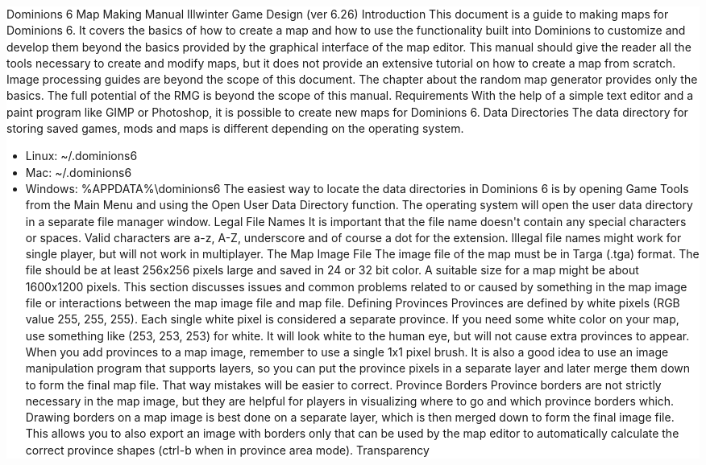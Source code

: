 Dominions 6 Map Making Manual
Illwinter Game Design (ver 6.26)
Introduction
This document is a guide to making maps for Dominions 6. It
covers the basics of how to create a map and how to use the
functionality built into Dominions to customize and develop
them beyond the basics provided by the graphical interface of
the map editor. This manual should give the reader all the
tools necessary to create and modify maps, but it does not
provide an extensive tutorial on how to create a map from
scratch. Image processing guides are beyond the scope of this
document. The chapter about the random map generator
provides only the basics. The full potential of the RMG is
beyond the scope of this manual.
Requirements
With the help of a simple text editor and a paint program like
GIMP or Photoshop, it is possible to create new maps for
Dominions 6.
Data Directories
The data directory for storing saved games, mods and maps is
different depending on the operating system.
* Linux: ~/.dominions6
* Mac: ~/.dominions6
* Windows: %APPDATA%\dominions6
The easiest way to locate the data directories in Dominions 6
is by opening Game Tools from the Main Menu and using the
Open User Data Directory function. The operating system will
open the user data directory in a separate file manager
window.
Legal File Names
It is important that the file name doesn't contain any special
characters or spaces. Valid characters are a-z, A-Z,
underscore and of course a dot for the extension. Illegal file
names might work for single player, but will not work in
multiplayer.
The Map Image File
The image file of the map must be in Targa (.tga) format. The
file should be at least 256x256 pixels large and saved in 24 or
32 bit color. A suitable size for a map might be about
1600x1200 pixels. This section discusses issues and common
problems related to or caused by something in the map image
file or interactions between the map image file and map file.
Defining Provinces
Provinces are defined by white pixels (RGB value 255, 255,
255). Each single white pixel is considered a separate
province. If you need some white color on your map, use
something like (253, 253, 253) for white. It will look white to
the human eye, but will not cause extra provinces to appear.
When you add provinces to a map image, remember to use a
single 1x1 pixel brush. It is also a good idea to use an image
manipulation program that supports layers, so you can put the
province pixels in a separate layer and later merge them down
to form the final map file. That way mistakes will be easier to
correct.
Province Borders
Province borders are not strictly necessary in the map image,
but they are helpful for players in visualizing where to go and
which province borders which.
Drawing borders on a map image is best done on a separate
layer, which is then merged down to form the final image file.
This allows you to also export an image with borders only that
can be used by the map editor to automatically calculate the
correct province shapes (ctrl-b when in province area mode).
Transparency